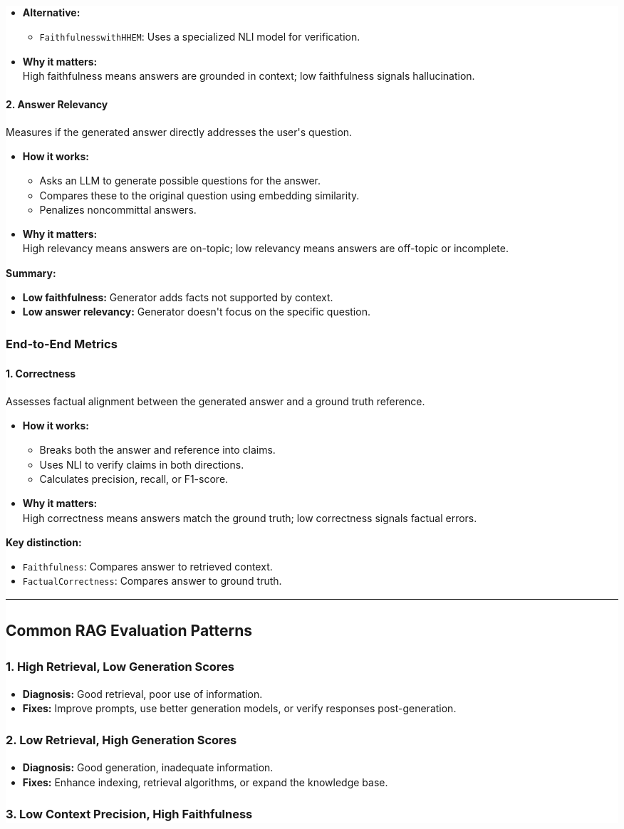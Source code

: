 - **Alternative:**  
    - `FaithfulnesswithHHEM`: Uses a specialized NLI model for verification.

- **Why it matters:**  
    High faithfulness means answers are grounded in context; low faithfulness signals hallucination.

#### 2. Answer Relevancy

Measures if the generated answer directly addresses the user's question.

- **How it works:**  
    - Asks an LLM to generate possible questions for the answer.
    - Compares these to the original question using embedding similarity.
    - Penalizes noncommittal answers.

- **Why it matters:**  
    High relevancy means answers are on-topic; low relevancy means answers are off-topic or incomplete.

**Summary:**  
- **Low faithfulness:** Generator adds facts not supported by context.
- **Low answer relevancy:** Generator doesn't focus on the specific question.

### End-to-End Metrics

#### 1. Correctness

Assesses factual alignment between the generated answer and a ground truth reference.

- **How it works:**  
    - Breaks both the answer and reference into claims.
    - Uses NLI to verify claims in both directions.
    - Calculates precision, recall, or F1-score.

- **Why it matters:**  
    High correctness means answers match the ground truth; low correctness signals factual errors.

**Key distinction:**  
- `Faithfulness`: Compares answer to retrieved context.
- `FactualCorrectness`: Compares answer to ground truth.

---

## Common RAG Evaluation Patterns

### 1. High Retrieval, Low Generation Scores

- **Diagnosis:** Good retrieval, poor use of information.
- **Fixes:** Improve prompts, use better generation models, or verify responses post-generation.

### 2. Low Retrieval, High Generation Scores

- **Diagnosis:** Good generation, inadequate information.
- **Fixes:** Enhance indexing, retrieval algorithms, or expand the knowledge base.

### 3. Low Context Precision, High Faithfulness
